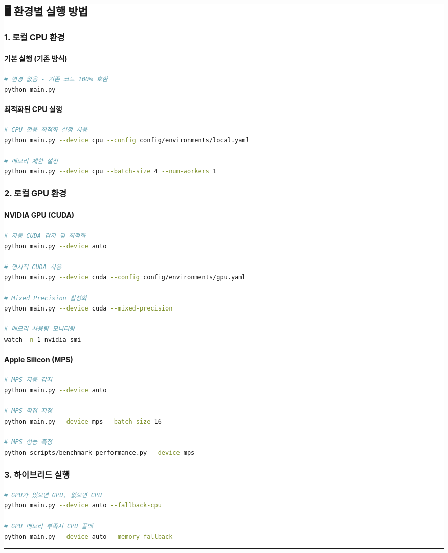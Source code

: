 
## 🖥️ 환경별 실행 방법

### 1. 로컬 CPU 환경

#### 기본 실행 (기존 방식)
```bash
# 변경 없음 - 기존 코드 100% 호환
python main.py
```

#### 최적화된 CPU 실행
```bash
# CPU 전용 최적화 설정 사용
python main.py --device cpu --config config/environments/local.yaml

# 메모리 제한 설정
python main.py --device cpu --batch-size 4 --num-workers 1
```

### 2. 로컬 GPU 환경

#### NVIDIA GPU (CUDA)
```bash
# 자동 CUDA 감지 및 최적화
python main.py --device auto

# 명시적 CUDA 사용
python main.py --device cuda --config config/environments/gpu.yaml

# Mixed Precision 활성화
python main.py --device cuda --mixed-precision

# 메모리 사용량 모니터링
watch -n 1 nvidia-smi
```

#### Apple Silicon (MPS)
```bash
# MPS 자동 감지
python main.py --device auto

# MPS 직접 지정
python main.py --device mps --batch-size 16

# MPS 성능 측정
python scripts/benchmark_performance.py --device mps
```

### 3. 하이브리드 실행

```bash
# GPU가 있으면 GPU, 없으면 CPU
python main.py --device auto --fallback-cpu

# GPU 메모리 부족시 CPU 폴백
python main.py --device auto --memory-fallback
```

---